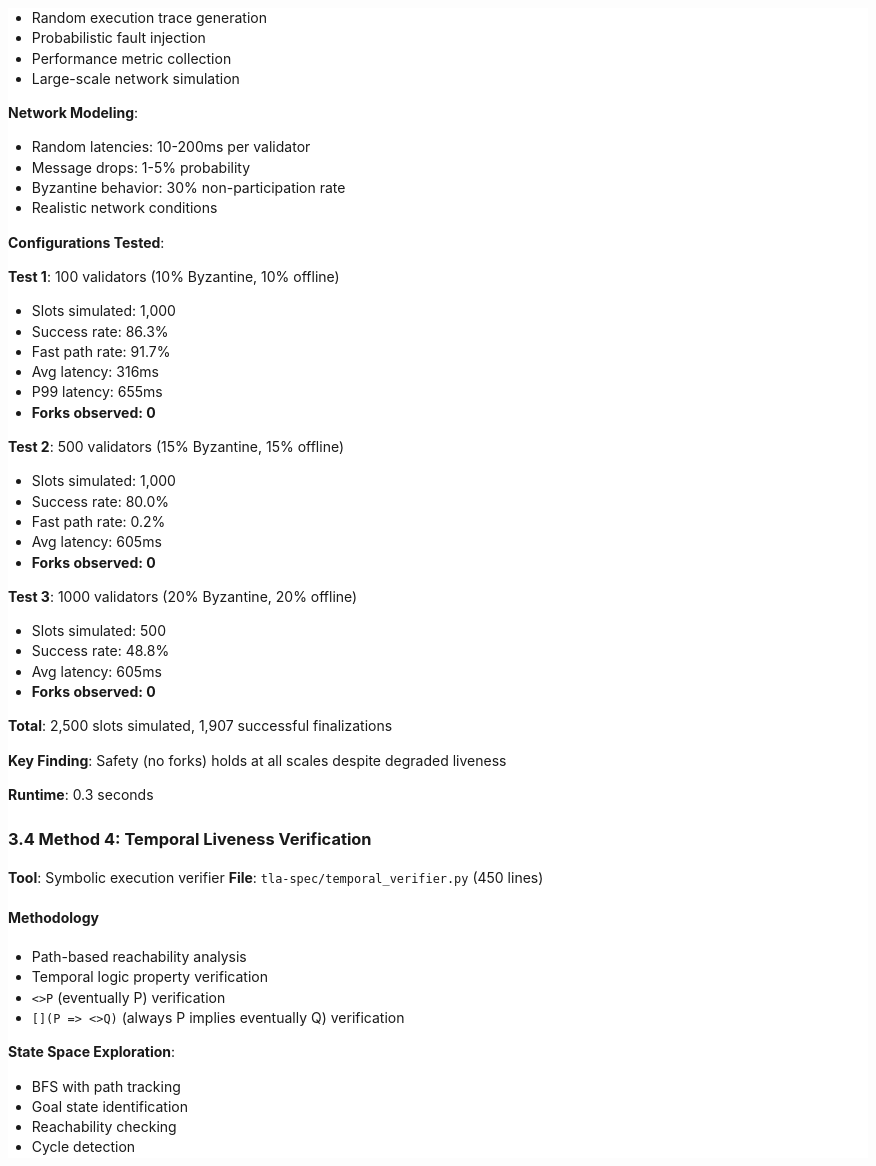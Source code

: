 - Random execution trace generation
- Probabilistic fault injection
- Performance metric collection
- Large-scale network simulation

**Network Modeling**:
- Random latencies: 10-200ms per validator
- Message drops: 1-5% probability
- Byzantine behavior: 30% non-participation rate
- Realistic network conditions

**Configurations Tested**:

**Test 1**: 100 validators (10% Byzantine, 10% offline)
- Slots simulated: 1,000
- Success rate: 86.3%
- Fast path rate: 91.7%
- Avg latency: 316ms
- P99 latency: 655ms
- **Forks observed: 0**

**Test 2**: 500 validators (15% Byzantine, 15% offline)
- Slots simulated: 1,000
- Success rate: 80.0%
- Fast path rate: 0.2%
- Avg latency: 605ms
- **Forks observed: 0**

**Test 3**: 1000 validators (20% Byzantine, 20% offline)
- Slots simulated: 500
- Success rate: 48.8%
- Avg latency: 605ms
- **Forks observed: 0**

**Total**: 2,500 slots simulated, 1,907 successful finalizations

**Key Finding**: Safety (no forks) holds at all scales despite degraded liveness

**Runtime**: 0.3 seconds

### 3.4 Method 4: Temporal Liveness Verification

**Tool**: Symbolic execution verifier
**File**: `tla-spec/temporal_verifier.py` (450 lines)

#### Methodology

- Path-based reachability analysis
- Temporal logic property verification
- `<>P` (eventually P) verification
- `[](P => <>Q)` (always P implies eventually Q) verification

**State Space Exploration**:
- BFS with path tracking
- Goal state identification
- Reachability checking
- Cycle detection
